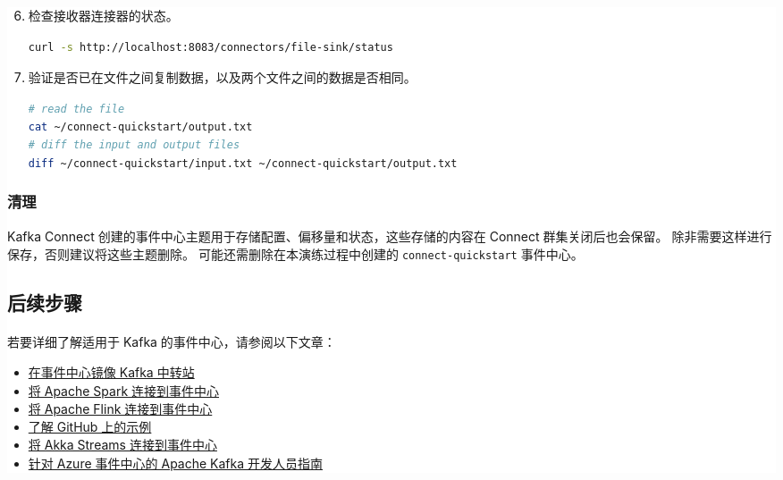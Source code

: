 6. 检查接收器连接器的状态。
    ```bash
    curl -s http://localhost:8083/connectors/file-sink/status
    ```

7. 验证是否已在文件之间复制数据，以及两个文件之间的数据是否相同。
    ```bash
    # read the file
    cat ~/connect-quickstart/output.txt
    # diff the input and output files
    diff ~/connect-quickstart/input.txt ~/connect-quickstart/output.txt
    ```

### <a name="cleanup"></a>清理
Kafka Connect 创建的事件中心主题用于存储配置、偏移量和状态，这些存储的内容在 Connect 群集关闭后也会保留。 除非需要这样进行保存，否则建议将这些主题删除。 可能还需删除在本演练过程中创建的 `connect-quickstart` 事件中心。

## <a name="next-steps"></a>后续步骤

若要详细了解适用于 Kafka 的事件中心，请参阅以下文章：  

- [在事件中心镜像 Kafka 中转站](event-hubs-kafka-mirror-maker-tutorial.md)
- [将 Apache Spark 连接到事件中心](event-hubs-kafka-spark-tutorial.md)
- [将 Apache Flink 连接到事件中心](event-hubs-kafka-flink-tutorial.md)
- [了解 GitHub 上的示例](https://github.com/Azure/azure-event-hubs-for-kafka)
- [将 Akka Streams 连接到事件中心](event-hubs-kafka-akka-streams-tutorial.md)
- [针对 Azure 事件中心的 Apache Kafka 开发人员指南](apache-kafka-developer-guide.md)
